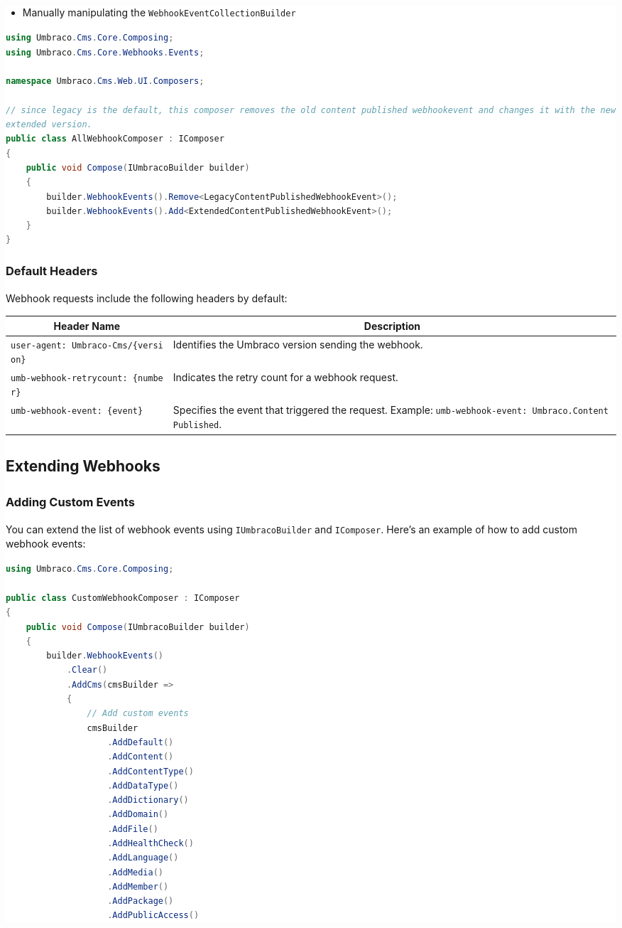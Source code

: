 -   Manually manipulating the `WebhookEventCollectionBuilder`

```csharp
using Umbraco.Cms.Core.Composing;
using Umbraco.Cms.Core.Webhooks.Events;

namespace Umbraco.Cms.Web.UI.Composers;

// since legacy is the default, this composer removes the old content published webhookevent and changes it with the new extended version.
public class AllWebhookComposer : IComposer
{
    public void Compose(IUmbracoBuilder builder)
    {
        builder.WebhookEvents().Remove<LegacyContentPublishedWebhookEvent>();
        builder.WebhookEvents().Add<ExtendedContentPublishedWebhookEvent>();
    }
}
```

### Default Headers

Webhook requests include the following headers by default:

| Header Name | Description |
|-------------|-------------|
| `user-agent: Umbraco-Cms/{version}` | Identifies the Umbraco version sending the webhook. |
| `umb-webhook-retrycount: {number}` | Indicates the retry count for a webhook request. |
| `umb-webhook-event: {event}` | Specifies the event that triggered the request. Example: `umb-webhook-event: Umbraco.ContentPublished`. |

## Extending Webhooks

### Adding Custom Events

You can extend the list of webhook events using `IUmbracoBuilder` and `IComposer`. Here’s an example of how to add custom webhook events:

```csharp
using Umbraco.Cms.Core.Composing;

public class CustomWebhookComposer : IComposer
{
    public void Compose(IUmbracoBuilder builder)
    {
        builder.WebhookEvents()
            .Clear()
            .AddCms(cmsBuilder =>
            {
                // Add custom events
                cmsBuilder
                    .AddDefault()
                    .AddContent()
                    .AddContentType()
                    .AddDataType()
                    .AddDictionary()
                    .AddDomain()
                    .AddFile()
                    .AddHealthCheck()
                    .AddLanguage()
                    .AddMedia()
                    .AddMember()
                    .AddPackage()
                    .AddPublicAccess()
```